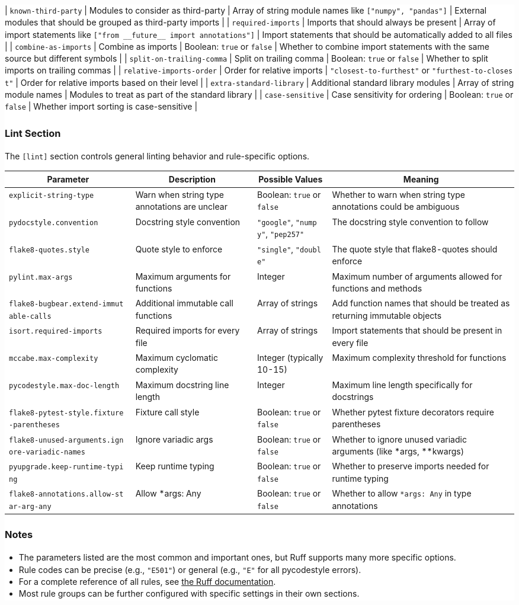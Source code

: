 | `known-third-party`       | Modules to consider as third-party    | Array of string module names like `["numpy", "pandas"]`                  | External modules that should be grouped as third-party imports                  |
| `required-imports`        | Imports that should always be present | Array of import statements like `["from __future__ import annotations"]` | Import statements that should be automatically added to all files               |
| `combine-as-imports`      | Combine as imports                    | Boolean: `true` or `false`                                               | Whether to combine import statements with the same source but different symbols |
| `split-on-trailing-comma` | Split on trailing comma               | Boolean: `true` or `false`                                               | Whether to split imports on trailing commas                                     |
| `relative-imports-order`  | Order for relative imports            | `"closest-to-furthest"` or `"furthest-to-closest"`                       | Order for relative imports based on their level                                 |
| `extra-standard-library`  | Additional standard library modules   | Array of string module names                                             | Modules to treat as part of the standard library                                |
| `case-sensitive`          | Case sensitivity for ordering         | Boolean: `true` or `false`                                               | Whether import sorting is case-sensitive                                        |

### Lint Section

The `[lint]` section controls general linting behavior and rule-specific options.

| Parameter                                       | Description                                   | Possible Values                   | Meaning                                                                  |
| ----------------------------------------------- | --------------------------------------------- | --------------------------------- | ------------------------------------------------------------------------ |
| `explicit-string-type`                          | Warn when string type annotations are unclear | Boolean: `true` or `false`        | Whether to warn when string type annotations could be ambiguous          |
| `pydocstyle.convention`                         | Docstring style convention                    | `"google"`, `"numpy"`, `"pep257"` | The docstring style convention to follow                                 |
| `flake8-quotes.style`                           | Quote style to enforce                        | `"single"`, `"double"`            | The quote style that flake8-quotes should enforce                        |
| `pylint.max-args`                               | Maximum arguments for functions               | Integer                           | Maximum number of arguments allowed for functions and methods            |
| `flake8-bugbear.extend-immutable-calls`         | Additional immutable call functions           | Array of strings                  | Add function names that should be treated as returning immutable objects |
| `isort.required-imports`                        | Required imports for every file               | Array of strings                  | Import statements that should be present in every file                   |
| `mccabe.max-complexity`                         | Maximum cyclomatic complexity                 | Integer (typically 10-15)         | Maximum complexity threshold for functions                               |
| `pycodestyle.max-doc-length`                    | Maximum docstring line length                 | Integer                           | Maximum line length specifically for docstrings                          |
| `flake8-pytest-style.fixture-parentheses`       | Fixture call style                            | Boolean: `true` or `false`        | Whether pytest fixture decorators require parentheses                    |
| `flake8-unused-arguments.ignore-variadic-names` | Ignore variadic args                          | Boolean: `true` or `false`        | Whether to ignore unused variadic arguments (like \*args, \*\*kwargs)    |
| `pyupgrade.keep-runtime-typing`                 | Keep runtime typing                           | Boolean: `true` or `false`        | Whether to preserve imports needed for runtime typing                    |
| `flake8-annotations.allow-star-arg-any`         | Allow \*args: Any                             | Boolean: `true` or `false`        | Whether to allow `*args: Any` in type annotations                        |

### Notes

- The parameters listed are the most common and important ones, but Ruff supports many more specific options.
- Rule codes can be precise (e.g., `"E501"`) or general (e.g., `"E"` for all pycodestyle errors).
- For a complete reference of all rules, see [the Ruff documentation](https://docs.astral.sh/ruff/rules/).
- Most rule groups can be further configured with specific settings in their own sections.
